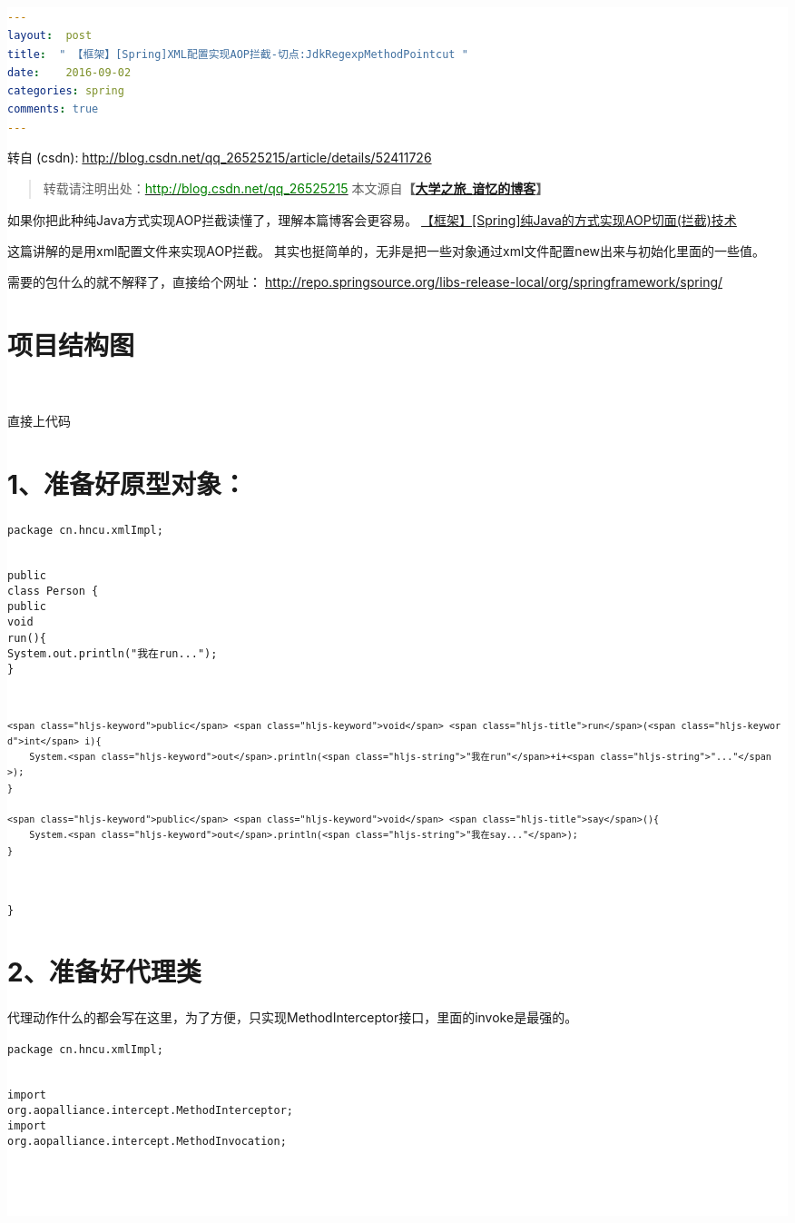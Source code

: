 ```yaml
---
layout:  post
title:  " 【框架】[Spring]XML配置实现AOP拦截-切点:JdkRegexpMethodPointcut "
date:    2016-09-02
categories: spring 
comments: true
---
```

转自 (csdn): http://blog.csdn.net/qq_26525215/article/details/52411726
<div class="markdown_views">
 <blockquote cite="陈浩翔"> 
  <p>转载请注明出处：<a href="http://blog.csdn.net/qq_26525215"><font color="green">http://blog.csdn.net/qq_26525215</font></a> 本文源自<strong>【<a href="http://blog.csdn.net/qq_26525215" target="_blank">大学之旅_谙忆的博客</a>】</strong></p> 
 </blockquote> 
 <p>如果你把此种纯Java方式实现AOP拦截读懂了，理解本篇博客会更容易。  <a href="http://blog.csdn.net/qq_26525215/article/details/52400791">【框架】[Spring]纯Java的方式实现AOP切面(拦截)技术 </a></p> 
 <p>这篇讲解的是用xml配置文件来实现AOP拦截。  其实也挺简单的，无非是把一些对象通过xml文件配置new出来与初始化里面的一些值。</p> 
 <p>需要的包什么的就不解释了，直接给个网址：  <a href="http://repo.springsource.org/libs-release-local/org/springframework/spring/">http://repo.springsource.org/libs-release-local/org/springframework/spring/</a></p> 
 <h1 id="项目结构图">项目结构图</h1> 
 <p><img src="http://img.blog.csdn.net/20160902114123990" alt="" title=""></p> 
 <p>直接上代码</p> 
 <h1 id="1准备好原型对象">1、准备好原型对象：</h1> 
 <pre class="prettyprint"><code class=" hljs cs">package cn.hncu.xmlImpl;

<span class="hljs-keyword">public</span> <span class="hljs-keyword">class</span> Person {
    <span class="hljs-keyword">public</span> <span class="hljs-keyword">void</span> <span class="hljs-title">run</span>(){
        System.<span class="hljs-keyword">out</span>.println(<span class="hljs-string">"我在run..."</span>);
    }

    <span class="hljs-keyword">public</span> <span class="hljs-keyword">void</span> <span class="hljs-title">run</span>(<span class="hljs-keyword">int</span> i){
        System.<span class="hljs-keyword">out</span>.println(<span class="hljs-string">"我在run"</span>+i+<span class="hljs-string">"..."</span>);
    }

    <span class="hljs-keyword">public</span> <span class="hljs-keyword">void</span> <span class="hljs-title">say</span>(){
        System.<span class="hljs-keyword">out</span>.println(<span class="hljs-string">"我在say..."</span>);
    }

}</code></pre> 
 <h1 id="2准备好代理类">2、准备好代理类</h1> 
 <p>代理动作什么的都会写在这里，为了方便，只实现MethodInterceptor接口，里面的invoke是最强的。</p> 
 <pre class="prettyprint"><code class=" hljs java"><span class="hljs-keyword">package</span> cn.hncu.xmlImpl;

<span class="hljs-keyword">import</span> org.aopalliance.intercept.MethodInterceptor;
<span class="hljs-keyword">import</span> org.aopalliance.intercept.MethodInvocation;
